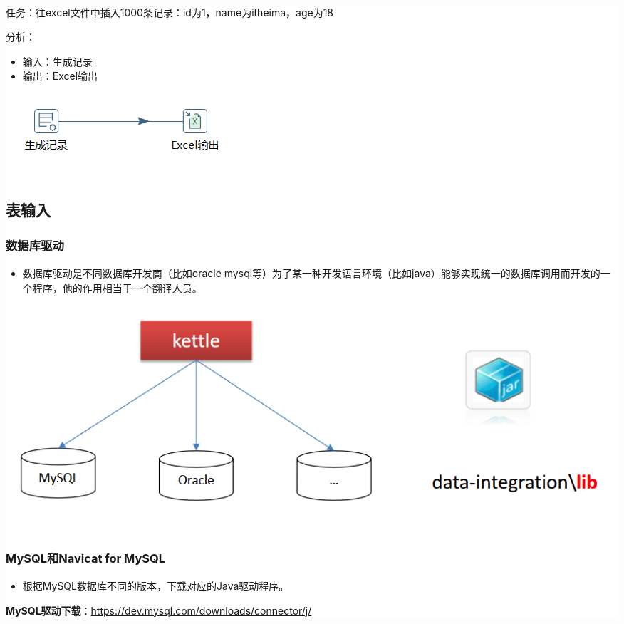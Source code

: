 任务：往excel文件中插入1000条记录：id为1，name为itheima，age为18

分析：

- 输入：生成记录
- 输出：Excel输出

![image-20211222140003381](kettle.assets/image-20211222140003381.png)

## 表输入

### 数据库驱动

- 数据库驱动是不同数据库开发商（比如oracle mysql等）为了某一种开发语言环境（比如java）能够实现统一的数据库调用而开发的一个程序，他的作用相当于一个翻译人员。

![image-20211222140252089](kettle.assets/image-20211222140252089.png)

### MySQL和Navicat for MySQL

- 根据MySQL数据库不同的版本，下载对应的Java驱动程序。

**MySQL驱动下载**：https://dev.mysql.com/downloads/connector/j/
